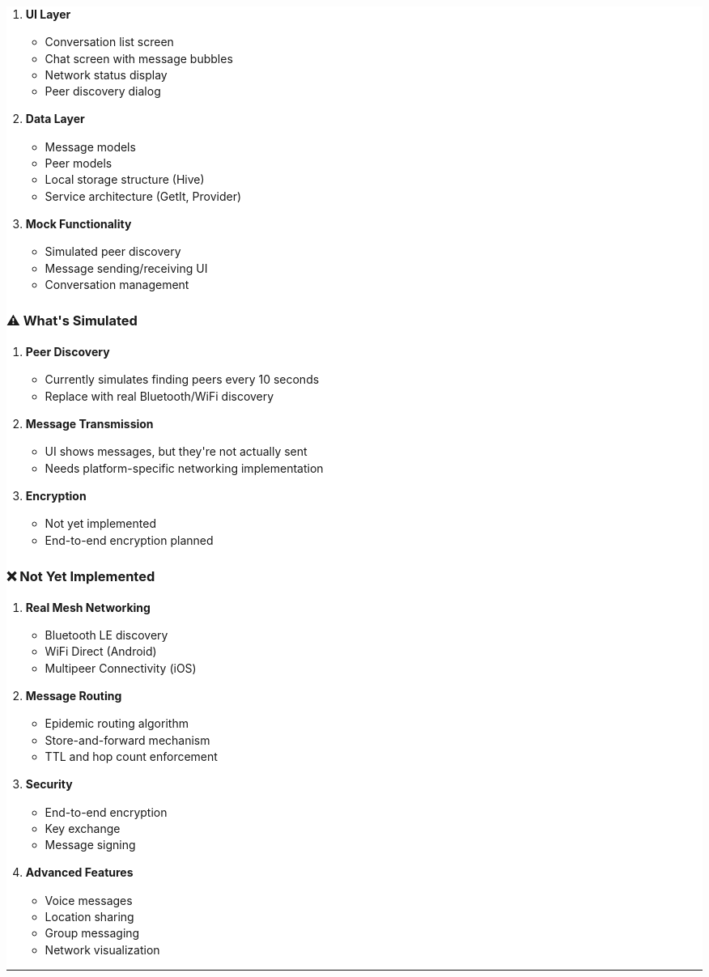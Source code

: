 1. **UI Layer**
   - Conversation list screen
   - Chat screen with message bubbles
   - Network status display
   - Peer discovery dialog

2. **Data Layer**
   - Message models
   - Peer models
   - Local storage structure (Hive)
   - Service architecture (GetIt, Provider)

3. **Mock Functionality**
   - Simulated peer discovery
   - Message sending/receiving UI
   - Conversation management

### ⚠️ What's Simulated

1. **Peer Discovery**
   - Currently simulates finding peers every 10 seconds
   - Replace with real Bluetooth/WiFi discovery

2. **Message Transmission**
   - UI shows messages, but they're not actually sent
   - Needs platform-specific networking implementation

3. **Encryption**
   - Not yet implemented
   - End-to-end encryption planned

### ❌ Not Yet Implemented

1. **Real Mesh Networking**
   - Bluetooth LE discovery
   - WiFi Direct (Android)
   - Multipeer Connectivity (iOS)

2. **Message Routing**
   - Epidemic routing algorithm
   - Store-and-forward mechanism
   - TTL and hop count enforcement

3. **Security**
   - End-to-end encryption
   - Key exchange
   - Message signing

4. **Advanced Features**
   - Voice messages
   - Location sharing
   - Group messaging
   - Network visualization

---
